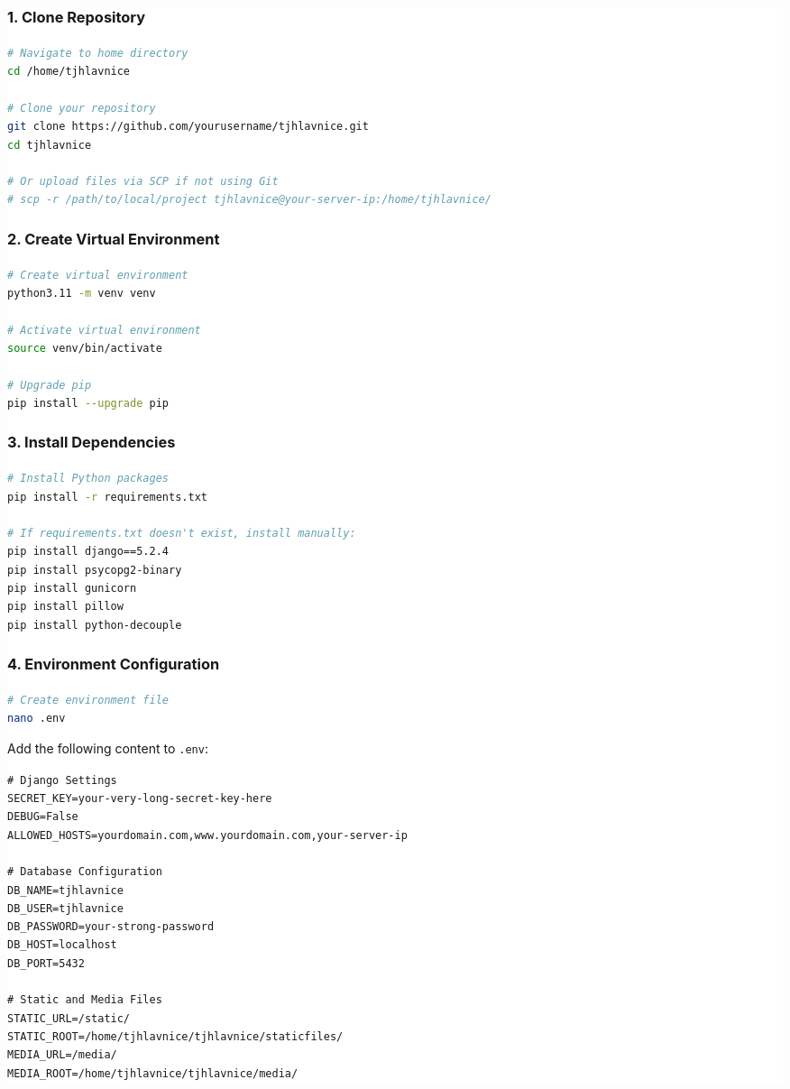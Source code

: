 ### 1. Clone Repository
```bash
# Navigate to home directory
cd /home/tjhlavnice

# Clone your repository
git clone https://github.com/yourusername/tjhlavnice.git
cd tjhlavnice

# Or upload files via SCP if not using Git
# scp -r /path/to/local/project tjhlavnice@your-server-ip:/home/tjhlavnice/
```

### 2. Create Virtual Environment
```bash
# Create virtual environment
python3.11 -m venv venv

# Activate virtual environment
source venv/bin/activate

# Upgrade pip
pip install --upgrade pip
```

### 3. Install Dependencies
```bash
# Install Python packages
pip install -r requirements.txt

# If requirements.txt doesn't exist, install manually:
pip install django==5.2.4
pip install psycopg2-binary
pip install gunicorn
pip install pillow
pip install python-decouple
```

### 4. Environment Configuration
```bash
# Create environment file
nano .env
```

Add the following content to `.env`:
```env
# Django Settings
SECRET_KEY=your-very-long-secret-key-here
DEBUG=False
ALLOWED_HOSTS=yourdomain.com,www.yourdomain.com,your-server-ip

# Database Configuration
DB_NAME=tjhlavnice
DB_USER=tjhlavnice
DB_PASSWORD=your-strong-password
DB_HOST=localhost
DB_PORT=5432

# Static and Media Files
STATIC_URL=/static/
STATIC_ROOT=/home/tjhlavnice/tjhlavnice/staticfiles/
MEDIA_URL=/media/
MEDIA_ROOT=/home/tjhlavnice/tjhlavnice/media/

```